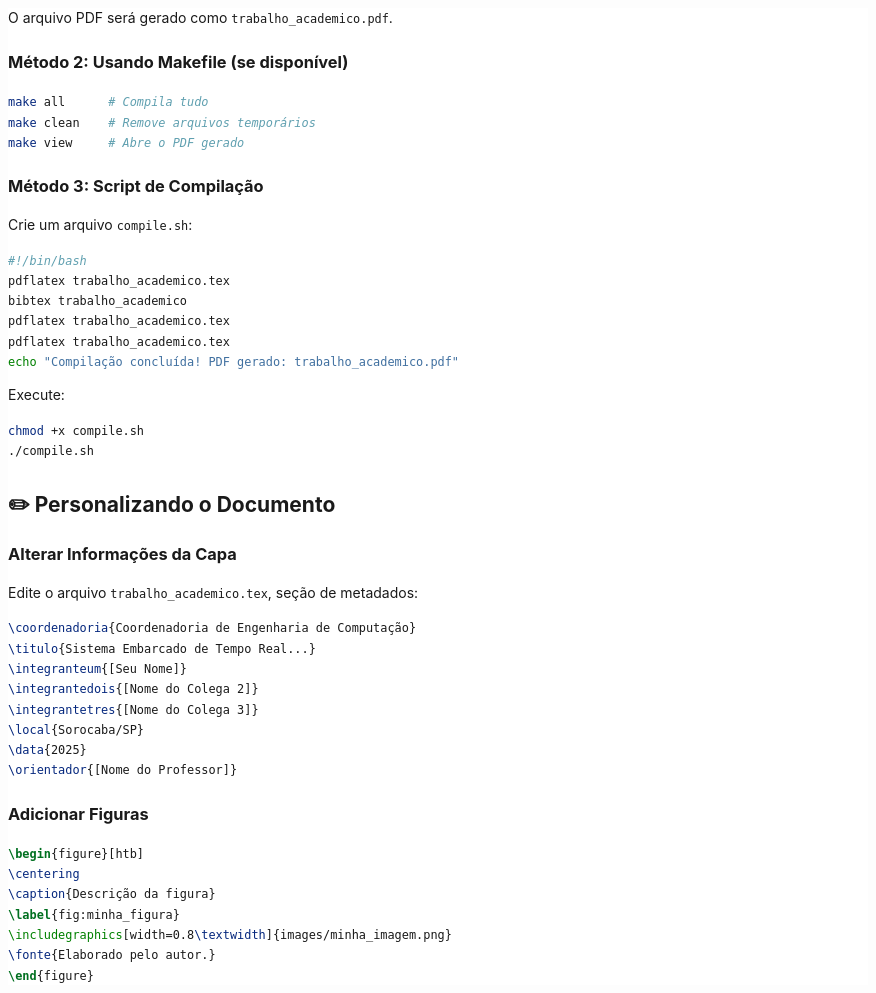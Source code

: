 O arquivo PDF será gerado como `trabalho_academico.pdf`.

### Método 2: Usando Makefile (se disponível)

```bash
make all      # Compila tudo
make clean    # Remove arquivos temporários
make view     # Abre o PDF gerado
```

### Método 3: Script de Compilação

Crie um arquivo `compile.sh`:

```bash
#!/bin/bash
pdflatex trabalho_academico.tex
bibtex trabalho_academico
pdflatex trabalho_academico.tex
pdflatex trabalho_academico.tex
echo "Compilação concluída! PDF gerado: trabalho_academico.pdf"
```

Execute:
```bash
chmod +x compile.sh
./compile.sh
```

## ✏️ Personalizando o Documento

### Alterar Informações da Capa

Edite o arquivo `trabalho_academico.tex`, seção de metadados:

```latex
\coordenadoria{Coordenadoria de Engenharia de Computação}
\titulo{Sistema Embarcado de Tempo Real...}
\integranteum{[Seu Nome]}
\integrantedois{[Nome do Colega 2]}
\integrantetres{[Nome do Colega 3]}
\local{Sorocaba/SP}
\data{2025}
\orientador{[Nome do Professor]}
```

### Adicionar Figuras

```latex
\begin{figure}[htb]
\centering
\caption{Descrição da figura}
\label{fig:minha_figura}
\includegraphics[width=0.8\textwidth]{images/minha_imagem.png}
\fonte{Elaborado pelo autor.}
\end{figure}
```
